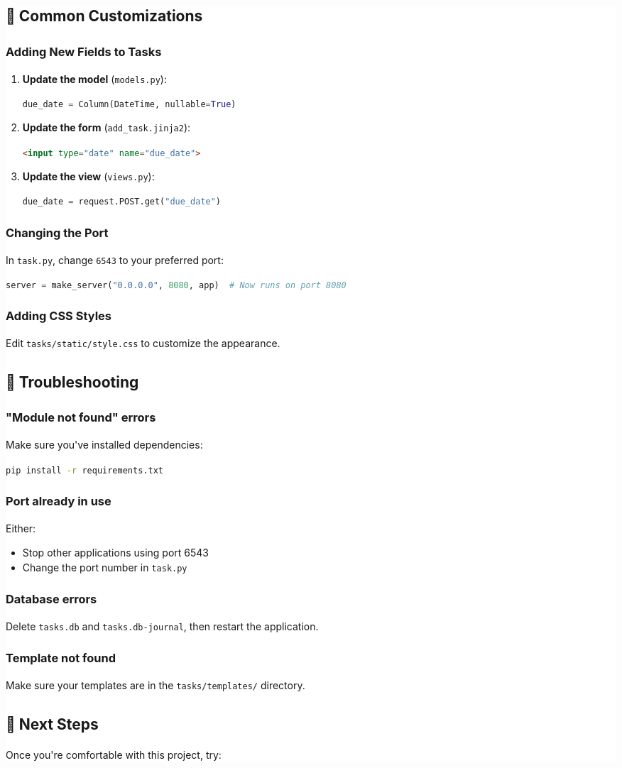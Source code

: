 ## 🔧 Common Customizations

### Adding New Fields to Tasks

1. **Update the model** (`models.py`):
   ```python
   due_date = Column(DateTime, nullable=True)
   ```

2. **Update the form** (`add_task.jinja2`):
   ```html
   <input type="date" name="due_date">
   ```

3. **Update the view** (`views.py`):
   ```python
   due_date = request.POST.get("due_date")
   ```

### Changing the Port

In `task.py`, change `6543` to your preferred port:
```python
server = make_server("0.0.0.0", 8080, app)  # Now runs on port 8080
```

### Adding CSS Styles

Edit `tasks/static/style.css` to customize the appearance.

## 🐛 Troubleshooting

### "Module not found" errors
Make sure you've installed dependencies:
```bash
pip install -r requirements.txt
```

### Port already in use
Either:
- Stop other applications using port 6543
- Change the port number in `task.py`

### Database errors
Delete `tasks.db` and `tasks.db-journal`, then restart the application.

### Template not found
Make sure your templates are in the `tasks/templates/` directory.

## 🎯 Next Steps

Once you're comfortable with this project, try:
